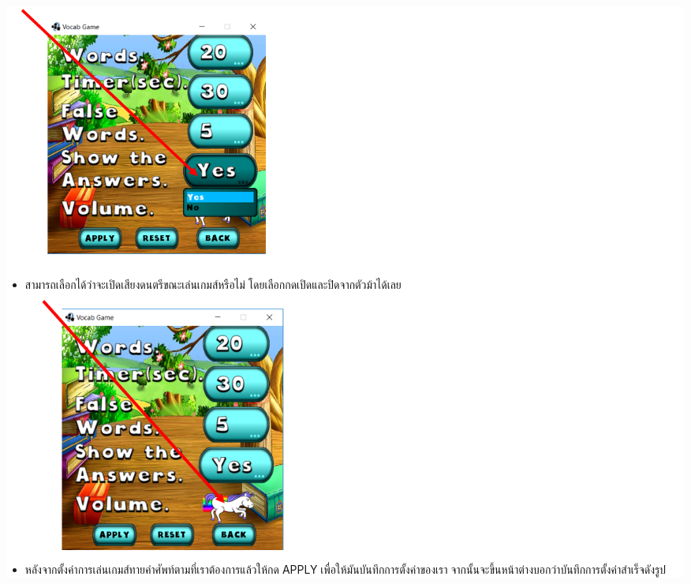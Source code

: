 <a href=""><img src="img/24.PNG" width="350px"></a>
- สามารถเลือกได้ว่าจะเปิดเสียงดนตรีขณะเล่นเกมส์หรือไม่ โดยเลือกกดเปิดและปิดจากตัวม้าได้เลย <br>
<a href=""><img src="img/25.PNG" width="350px"></a>
- หลังจากตั้งค่าการเล่นเกมส์ทายคำศัพท์ตามที่เราต้องการแล้วให้กด APPLY เพื่อให้มันบันทึกการตั้งค่าของเรา
จากนั้นจะขึ้นหน้าต่างบอกว่าบันทึกการตั้งค่าสำเร็จดังรูป <br>